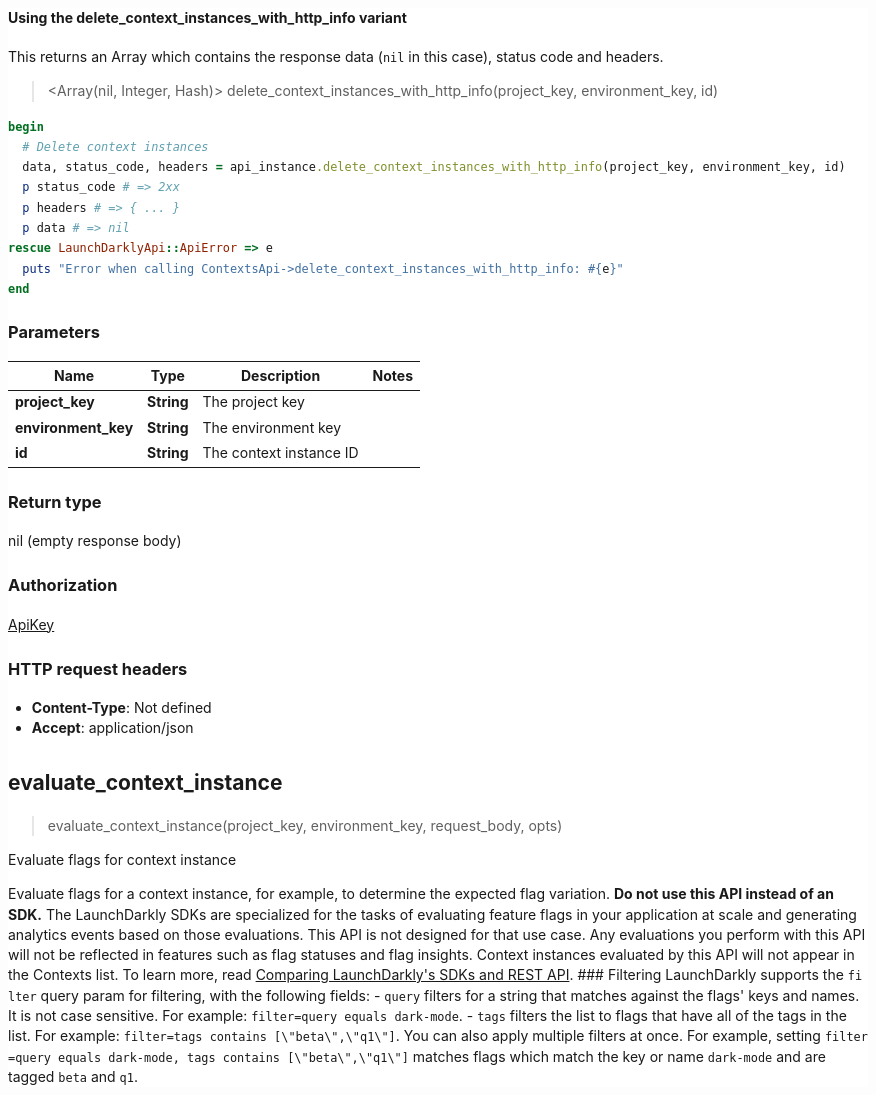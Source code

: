 #### Using the delete_context_instances_with_http_info variant

This returns an Array which contains the response data (`nil` in this case), status code and headers.

> <Array(nil, Integer, Hash)> delete_context_instances_with_http_info(project_key, environment_key, id)

```ruby
begin
  # Delete context instances
  data, status_code, headers = api_instance.delete_context_instances_with_http_info(project_key, environment_key, id)
  p status_code # => 2xx
  p headers # => { ... }
  p data # => nil
rescue LaunchDarklyApi::ApiError => e
  puts "Error when calling ContextsApi->delete_context_instances_with_http_info: #{e}"
end
```

### Parameters

| Name | Type | Description | Notes |
| ---- | ---- | ----------- | ----- |
| **project_key** | **String** | The project key |  |
| **environment_key** | **String** | The environment key |  |
| **id** | **String** | The context instance ID |  |

### Return type

nil (empty response body)

### Authorization

[ApiKey](../README.md#ApiKey)

### HTTP request headers

- **Content-Type**: Not defined
- **Accept**: application/json


## evaluate_context_instance

> <ContextInstanceEvaluations> evaluate_context_instance(project_key, environment_key, request_body, opts)

Evaluate flags for context instance

Evaluate flags for a context instance, for example, to determine the expected flag variation. **Do not use this API instead of an SDK.** The LaunchDarkly SDKs are specialized for the tasks of evaluating feature flags in your application at scale and generating analytics events based on those evaluations. This API is not designed for that use case. Any evaluations you perform with this API will not be reflected in features such as flag statuses and flag insights. Context instances evaluated by this API will not appear in the Contexts list. To learn more, read [Comparing LaunchDarkly's SDKs and REST API](https://launchdarkly.com/docs/guides/api/comparing-sdk-rest-api).  ### Filtering  LaunchDarkly supports the `filter` query param for filtering, with the following fields:  - `query` filters for a string that matches against the flags' keys and names. It is not case sensitive. For example: `filter=query equals dark-mode`. - `tags` filters the list to flags that have all of the tags in the list. For example: `filter=tags contains [\"beta\",\"q1\"]`.  You can also apply multiple filters at once. For example, setting `filter=query equals dark-mode, tags contains [\"beta\",\"q1\"]` matches flags which match the key or name `dark-mode` and are tagged `beta` and `q1`. 
